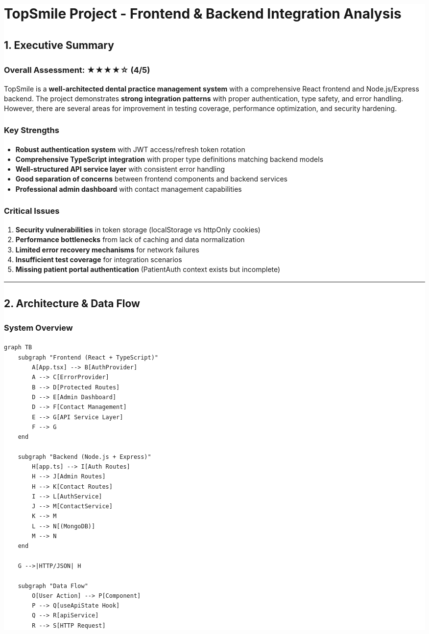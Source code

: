 # TopSmile Project - Frontend & Backend Integration Analysis

## 1. Executive Summary

### Overall Assessment: ★★★★☆ (4/5)

TopSmile is a **well-architected dental practice management system** with a comprehensive React frontend and Node.js/Express backend. The project demonstrates **strong integration patterns** with proper authentication, type safety, and error handling. However, there are several areas for improvement in testing coverage, performance optimization, and security hardening.

### Key Strengths
- **Robust authentication system** with JWT access/refresh token rotation
- **Comprehensive TypeScript integration** with proper type definitions matching backend models
- **Well-structured API service layer** with consistent error handling
- **Good separation of concerns** between frontend components and backend services
- **Professional admin dashboard** with contact management capabilities

### Critical Issues
1. **Security vulnerabilities** in token storage (localStorage vs httpOnly cookies)
2. **Performance bottlenecks** from lack of caching and data normalization
3. **Limited error recovery mechanisms** for network failures
4. **Insufficient test coverage** for integration scenarios
5. **Missing patient portal authentication** (PatientAuth context exists but incomplete)

---

## 2. Architecture & Data Flow

### System Overview
```mermaid
graph TB
    subgraph "Frontend (React + TypeScript)"
        A[App.tsx] --> B[AuthProvider]
        A --> C[ErrorProvider]
        B --> D[Protected Routes]
        D --> E[Admin Dashboard]
        D --> F[Contact Management]
        E --> G[API Service Layer]
        F --> G
    end
    
    subgraph "Backend (Node.js + Express)"
        H[app.ts] --> I[Auth Routes]
        H --> J[Admin Routes]
        H --> K[Contact Routes]
        I --> L[AuthService]
        J --> M[ContactService]
        K --> M
        L --> N[(MongoDB)]
        M --> N
    end
    
    G -->|HTTP/JSON| H
    
    subgraph "Data Flow"
        O[User Action] --> P[Component]
        P --> Q[useApiState Hook]
        Q --> R[apiService]
        R --> S[HTTP Request]
```